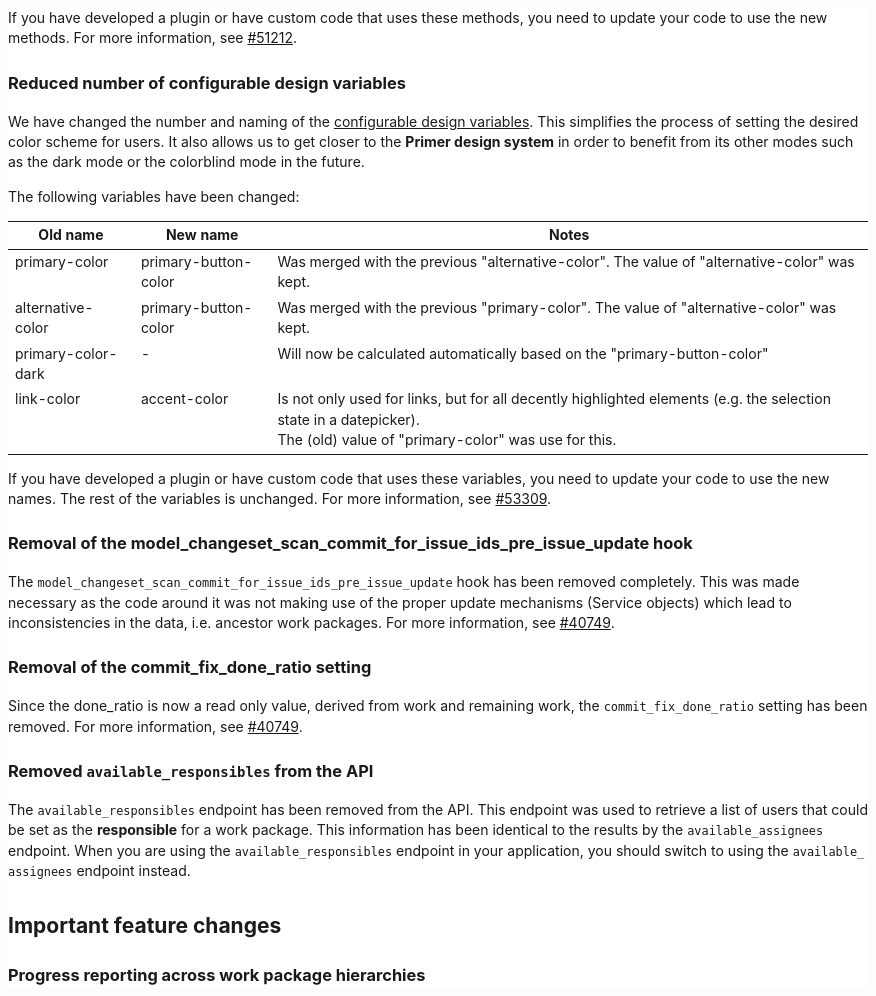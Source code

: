 If you have developed a plugin or have custom code that uses these methods, you need to update your code to use the new
methods. For more information, see [#51212](https://community.openproject.org/work_packages/51212).

### Reduced number of configurable design variables

We have changed the number and naming of the [configurable design variables](../../system-admin-guide/design/#interface-colors). This simplifies the process of setting the desired color scheme for users. It also allows us to get closer to the **Primer design system** in order to benefit from its other modes such as the dark mode or the colorblind mode in the future.

The following variables have been changed:

| Old name           | New name             | Notes                                                                                                                                                                      |
|--------------------|----------------------|----------------------------------------------------------------------------------------------------------------------------------------------------------------------------|
| primary-color      | primary-button-color | Was merged with the previous "alternative-color". The value of "alternative-color" was kept.                                                                               |
| alternative-color  | primary-button-color | Was merged with the previous "primary-color". The value of "alternative-color" was kept.                                                                                   |
| primary-color-dark | -                    | Will now be calculated automatically based on the "primary-button-color"                                                                                                   |
| link-color         | accent-color         | Is not only used for links, but for all decently highlighted elements (e.g. the selection state in a datepicker).<br/>The (old) value of "primary-color" was use for this. |

If you have developed a plugin or have custom code that uses these variables, you need to update your code to use the new
names. The rest of the variables is unchanged. For more information, see [#53309](https://community.openproject.org/work_packages/53309).

### Removal of the model_changeset_scan_commit_for_issue_ids_pre_issue_update hook

The `model_changeset_scan_commit_for_issue_ids_pre_issue_update` hook has been removed completely. This was made necessary as the code around it was not making use of the proper update mechanisms (Service objects) which lead to inconsistencies in the data, i.e. ancestor work packages. For more information, see [#40749](https://community.openproject.org/work_packages/40749).

### Removal of the commit_fix_done_ratio setting

Since the done_ratio is now a read only value, derived from work and remaining work, the `commit_fix_done_ratio` setting has been removed. For more information, see [#40749](https://community.openproject.org/work_packages/40749).

### Removed `available_responsibles` from the API

The `available_responsibles` endpoint has been removed from the API. This endpoint was used to retrieve a list of users that could be set as the **responsible** for a work package. This information has been identical to the results by the  `available_assignees` endpoint. When you are using the `available_responsibles` endpoint in your application, you should switch to using the `available_assignees` endpoint instead.

## Important feature changes

### Progress reporting across work package hierarchies
